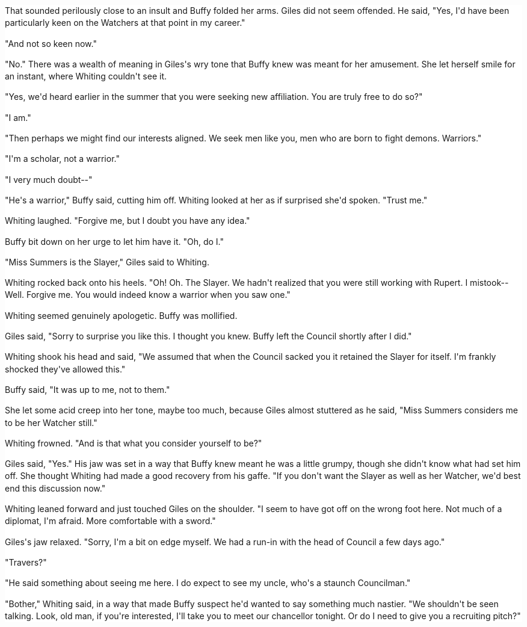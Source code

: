 That sounded perilously close to an insult and Buffy folded her arms. Giles did not seem offended. He said, "Yes, I'd have been particularly keen on the Watchers at that point in my career."

"And not so keen now."

"No." There was a wealth of meaning in Giles's wry tone that Buffy knew was meant for her amusement. She let herself smile for an instant, where Whiting couldn't see it.

"Yes, we'd heard earlier in the summer that you were seeking new affiliation. You are truly free to do so?"

"I am."

"Then perhaps we might find our interests aligned. We seek men like you, men who are born to fight demons. Warriors."

"I'm a scholar, not a warrior."

"I very much doubt--"

"He's a warrior," Buffy said, cutting him off. Whiting looked at her as if surprised she'd spoken. "Trust me."

Whiting laughed. "Forgive me, but I doubt you have any idea."

Buffy bit down on her urge to let him have it. "Oh, do I."

"Miss Summers is the Slayer," Giles said to Whiting. 

Whiting rocked back onto his heels. "Oh! Oh. The Slayer. We hadn't realized that you were still working with Rupert. I mistook-- Well. Forgive me. You would indeed know a warrior when you saw one."

Whiting seemed genuinely apologetic. Buffy was mollified. 

Giles said, "Sorry to surprise you like this. I thought you knew. Buffy left the Council shortly after I did."

Whiting shook his head and said, "We assumed that when the Council sacked you it retained the Slayer for itself. I'm frankly shocked they've allowed this."

Buffy said, "It was up to me, not to them." 

She let some acid creep into her tone, maybe too much, because Giles almost stuttered as he said, "Miss Summers considers me to be her Watcher still."

Whiting frowned. "And is that what you consider yourself to be?"

Giles said, "Yes." His jaw was set in a way that Buffy knew meant he was a little grumpy, though she didn't know what had set him off. She thought Whiting had made a good recovery from his gaffe. "If you don't want the Slayer as well as her Watcher, we'd best end this discussion now."

Whiting leaned forward and just touched Giles on the shoulder. "I seem to have got off on the wrong foot here. Not much of a diplomat, I'm afraid. More comfortable with a sword."

Giles's jaw relaxed. "Sorry, I'm a bit on edge myself. We had a run-in with the head of Council a few days ago."

"Travers?"

"He said something about seeing me here. I do expect to see my uncle, who's a staunch Councilman."

"Bother," Whiting said, in a way that made Buffy suspect he'd wanted to say something much nastier. "We shouldn't be seen talking. Look, old man, if you're interested, I'll take you to meet our chancellor tonight. Or do I need to give you a recruiting pitch?"
